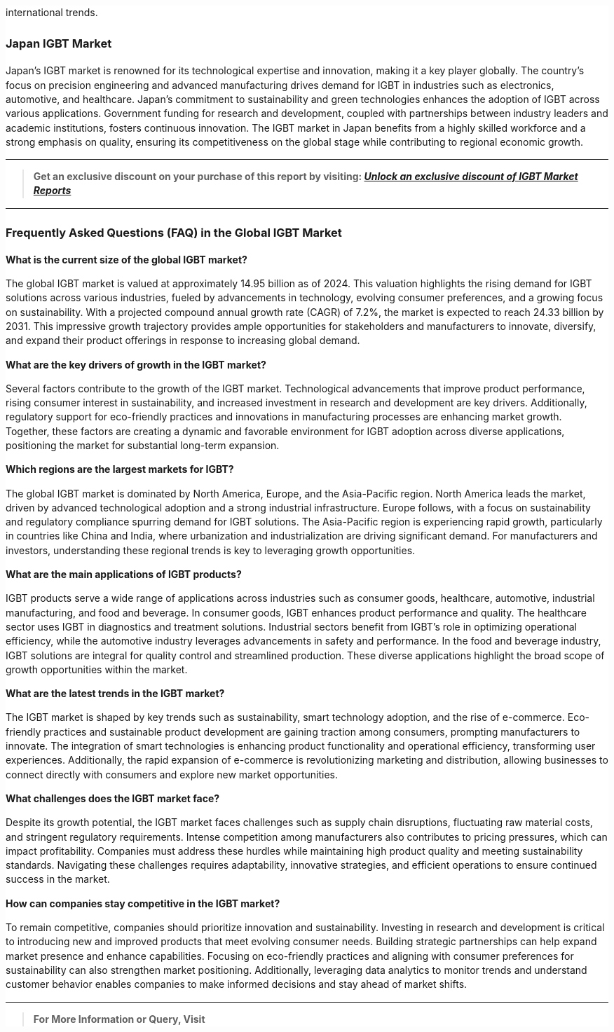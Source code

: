 international trends.</p><h3>Japan IGBT Market</h3><p>Japan&rsquo;s IGBT market is renowned for its technological expertise and innovation, making it a key player globally. The country&rsquo;s focus on precision engineering and advanced manufacturing drives demand for IGBT in industries such as electronics, automotive, and healthcare. Japan&rsquo;s commitment to sustainability and green technologies enhances the adoption of IGBT across various applications. Government funding for research and development, coupled with partnerships between industry leaders and academic institutions, fosters continuous innovation. The IGBT market in Japan benefits from a highly skilled workforce and a strong emphasis on quality, ensuring its competitiveness on the global stage while contributing to regional economic growth.</p><hr /><blockquote><p><strong>Get an exclusive discount on your purchase of this report by visiting: <em><a href="://marketresearchpulse.com/ask-for-discount/64089?utm_source=Github&amp;utm_medium=091">Unlock an exclusive discount of IGBT Market Reports</a></em>&nbsp;</strong></p></blockquote><hr /><h3>Frequently Asked Questions (FAQ) in the Global IGBT Market</h3><p><strong>What is the current size of the global IGBT market?</strong></p><p>The global IGBT market is valued at approximately 14.95 billion as of 2024. This valuation highlights the rising demand for IGBT solutions across various industries, fueled by advancements in technology, evolving consumer preferences, and a growing focus on sustainability. With a projected compound annual growth rate (CAGR) of 7.2%, the market is expected to reach 24.33 billion by 2031. This impressive growth trajectory provides ample opportunities for stakeholders and manufacturers to innovate, diversify, and expand their product offerings in response to increasing global demand.</p><p><strong>What are the key drivers of growth in the IGBT market?</strong></p><p>Several factors contribute to the growth of the IGBT market. Technological advancements that improve product performance, rising consumer interest in sustainability, and increased investment in research and development are key drivers. Additionally, regulatory support for eco-friendly practices and innovations in manufacturing processes are enhancing market growth. Together, these factors are creating a dynamic and favorable environment for IGBT adoption across diverse applications, positioning the market for substantial long-term expansion.</p><p><strong>Which regions are the largest markets for IGBT?</strong></p><p>The global IGBT market is dominated by North America, Europe, and the Asia-Pacific region. North America leads the market, driven by advanced technological adoption and a strong industrial infrastructure. Europe follows, with a focus on sustainability and regulatory compliance spurring demand for IGBT solutions. The Asia-Pacific region is experiencing rapid growth, particularly in countries like China and India, where urbanization and industrialization are driving significant demand. For manufacturers and investors, understanding these regional trends is key to leveraging growth opportunities.</p><p><strong>What are the main applications of IGBT products?</strong></p><p>IGBT products serve a wide range of applications across industries such as consumer goods, healthcare, automotive, industrial manufacturing, and food and beverage. In consumer goods, IGBT enhances product performance and quality. The healthcare sector uses IGBT in diagnostics and treatment solutions. Industrial sectors benefit from IGBT&rsquo;s role in optimizing operational efficiency, while the automotive industry leverages advancements in safety and performance. In the food and beverage industry, IGBT solutions are integral for quality control and streamlined production. These diverse applications highlight the broad scope of growth opportunities within the market.</p><p><strong>What are the latest trends in the IGBT market?</strong></p><p>The IGBT market is shaped by key trends such as sustainability, smart technology adoption, and the rise of e-commerce. Eco-friendly practices and sustainable product development are gaining traction among consumers, prompting manufacturers to innovate. The integration of smart technologies is enhancing product functionality and operational efficiency, transforming user experiences. Additionally, the rapid expansion of e-commerce is revolutionizing marketing and distribution, allowing businesses to connect directly with consumers and explore new market opportunities.</p><p><strong>What challenges does the IGBT market face?</strong></p><p>Despite its growth potential, the IGBT market faces challenges such as supply chain disruptions, fluctuating raw material costs, and stringent regulatory requirements. Intense competition among manufacturers also contributes to pricing pressures, which can impact profitability. Companies must address these hurdles while maintaining high product quality and meeting sustainability standards. Navigating these challenges requires adaptability, innovative strategies, and efficient operations to ensure continued success in the market.</p><p><strong>How can companies stay competitive in the IGBT market?</strong></p><p>To remain competitive, companies should prioritize innovation and sustainability. Investing in research and development is critical to introducing new and improved products that meet evolving consumer needs. Building strategic partnerships can help expand market presence and enhance capabilities. Focusing on eco-friendly practices and aligning with consumer preferences for sustainability can also strengthen market positioning. Additionally, leveraging data analytics to monitor trends and understand customer behavior enables companies to make informed decisions and stay ahead of market shifts.</p><hr /><blockquote><p><strong>For More Information or Query, Visit